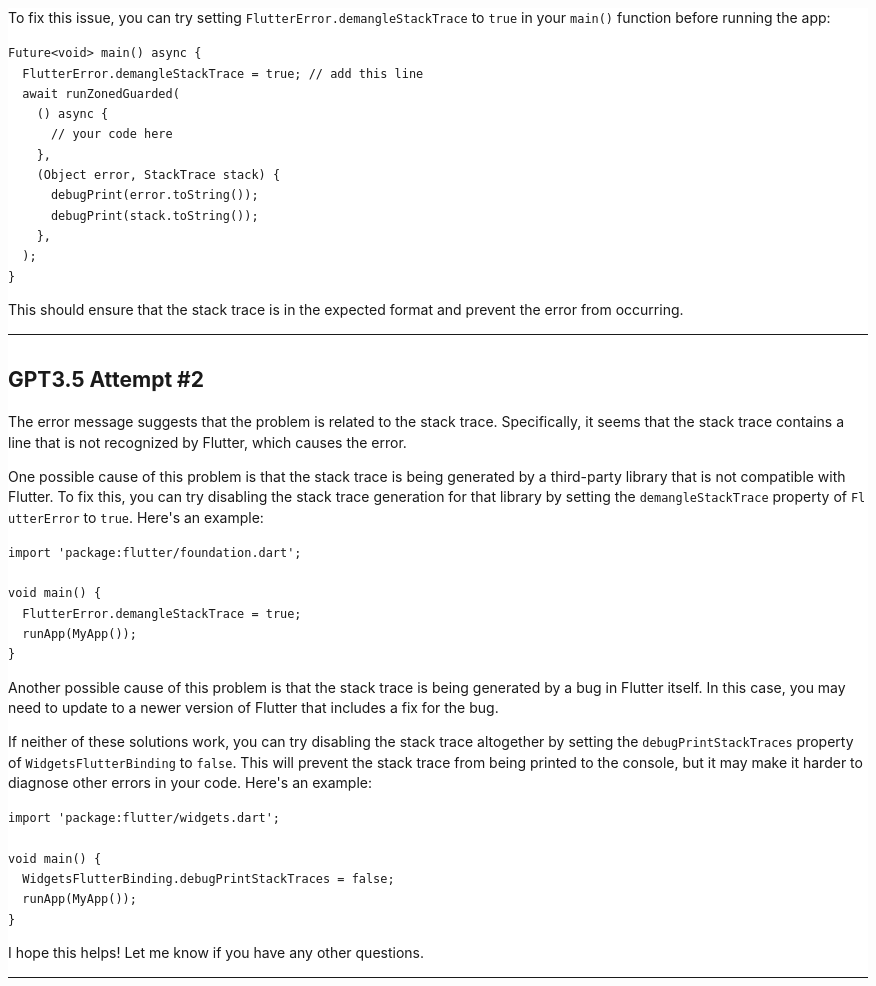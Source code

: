 To fix this issue, you can try setting `FlutterError.demangleStackTrace` to `true` in your `main()` function before running the app:

```
Future<void> main() async {
  FlutterError.demangleStackTrace = true; // add this line
  await runZonedGuarded(
    () async {
      // your code here
    },
    (Object error, StackTrace stack) {
      debugPrint(error.toString());
      debugPrint(stack.toString());
    },
  );
}
```

This should ensure that the stack trace is in the expected format and prevent the error from occurring.

--------

## GPT3.5 Attempt \#2

The error message suggests that the problem is related to the stack trace. Specifically, it seems that the stack trace contains a line that is not recognized by Flutter, which causes the error.

One possible cause of this problem is that the stack trace is being generated by a third-party library that is not compatible with Flutter. To fix this, you can try disabling the stack trace generation for that library by setting the `demangleStackTrace` property of `FlutterError` to `true`. Here's an example:

```
import 'package:flutter/foundation.dart';

void main() {
  FlutterError.demangleStackTrace = true;
  runApp(MyApp());
}
```

Another possible cause of this problem is that the stack trace is being generated by a bug in Flutter itself. In this case, you may need to update to a newer version of Flutter that includes a fix for the bug.

If neither of these solutions work, you can try disabling the stack trace altogether by setting the `debugPrintStackTraces` property of `WidgetsFlutterBinding` to `false`. This will prevent the stack trace from being printed to the console, but it may make it harder to diagnose other errors in your code. Here's an example:

```
import 'package:flutter/widgets.dart';

void main() {
  WidgetsFlutterBinding.debugPrintStackTraces = false;
  runApp(MyApp());
}
```

I hope this helps! Let me know if you have any other questions.

--------

